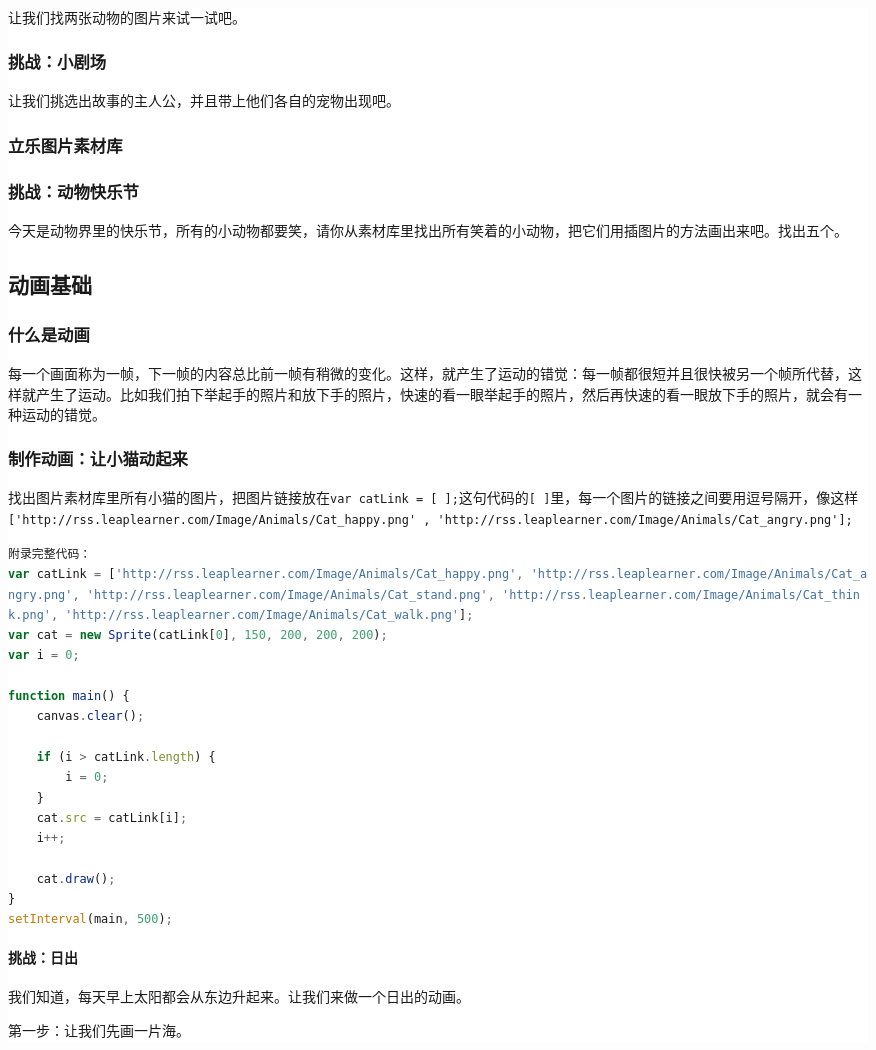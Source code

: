 让我们找两张动物的图片来试一试吧。

### 挑战：小剧场

让我们挑选出故事的主人公，并且带上他们各自的宠物出现吧。

### 立乐图片素材库

### 挑战：动物快乐节

今天是动物界里的快乐节，所有的小动物都要笑，请你从素材库里找出所有笑着的小动物，把它们用插图片的方法画出来吧。找出五个。

## 动画基础

### 什么是动画

每一个画面称为一帧，下一帧的内容总比前一帧有稍微的变化。这样，就产生了运动的错觉：每一帧都很短并且很快被另一个帧所代替，这样就产生了运动。比如我们拍下举起手的照片和放下手的照片，快速的看一眼举起手的照片，然后再快速的看一眼放下手的照片，就会有一种运动的错觉。

### 制作动画：让小猫动起来

找出图片素材库里所有小猫的图片，把图片链接放在`var catLink = [ ];`这句代码的`[ ]`里，每一个图片的链接之间要用逗号隔开，像这样`['http://rss.leaplearner.com/Image/Animals/Cat_happy.png' , 'http://rss.leaplearner.com/Image/Animals/Cat_angry.png'];`

```javascript
附录完整代码：
var catLink = ['http://rss.leaplearner.com/Image/Animals/Cat_happy.png', 'http://rss.leaplearner.com/Image/Animals/Cat_angry.png', 'http://rss.leaplearner.com/Image/Animals/Cat_stand.png', 'http://rss.leaplearner.com/Image/Animals/Cat_think.png', 'http://rss.leaplearner.com/Image/Animals/Cat_walk.png'];
var cat = new Sprite(catLink[0], 150, 200, 200, 200);
var i = 0;

function main() {
    canvas.clear();

    if (i > catLink.length) {
        i = 0;
    }
    cat.src = catLink[i];
    i++;

    cat.draw();
}
setInterval(main, 500);
```



#### 挑战：日出

我们知道，每天早上太阳都会从东边升起来。让我们来做一个日出的动画。

第一步：让我们先画一片海。
